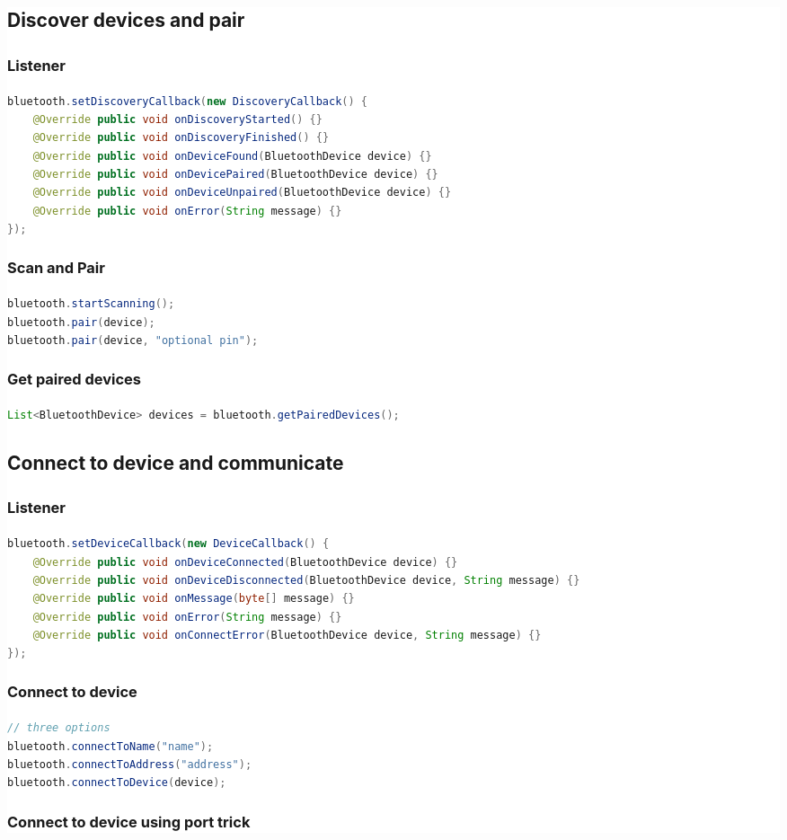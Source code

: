 ## Discover devices and pair

### Listener

```java
bluetooth.setDiscoveryCallback(new DiscoveryCallback() {
    @Override public void onDiscoveryStarted() {}
    @Override public void onDiscoveryFinished() {}
    @Override public void onDeviceFound(BluetoothDevice device) {}
    @Override public void onDevicePaired(BluetoothDevice device) {}
    @Override public void onDeviceUnpaired(BluetoothDevice device) {}
    @Override public void onError(String message) {}
});
```

### Scan and Pair

```java
bluetooth.startScanning();
bluetooth.pair(device);
bluetooth.pair(device, "optional pin");
```

### Get paired devices

```java
List<BluetoothDevice> devices = bluetooth.getPairedDevices();
```

## Connect to device and communicate

### Listener

```java
bluetooth.setDeviceCallback(new DeviceCallback() {
    @Override public void onDeviceConnected(BluetoothDevice device) {}
    @Override public void onDeviceDisconnected(BluetoothDevice device, String message) {}
    @Override public void onMessage(byte[] message) {}
    @Override public void onError(String message) {}
    @Override public void onConnectError(BluetoothDevice device, String message) {}
});
```
	
### Connect to device

```java
// three options
bluetooth.connectToName("name");
bluetooth.connectToAddress("address");
bluetooth.connectToDevice(device);
```

### Connect to device using port trick
